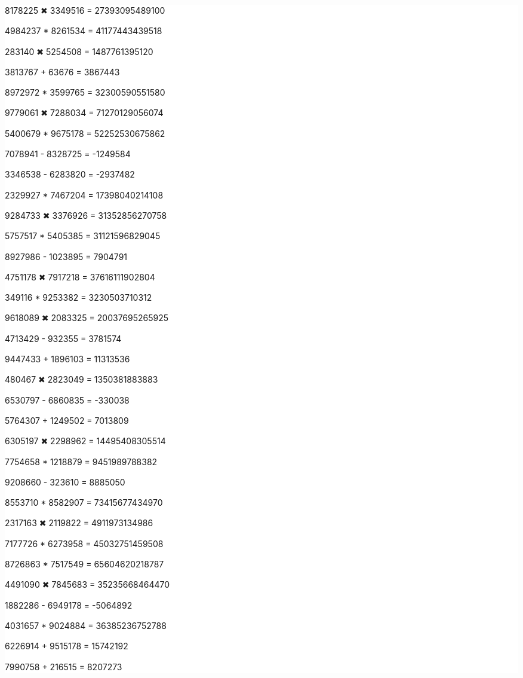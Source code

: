8178225 ✖ 3349516 = 27393095489100

4984237 * 8261534 = 41177443439518

283140 ✖ 5254508 = 1487761395120

3813767 + 63676 = 3867443

8972972 * 3599765 = 32300590551580

9779061 ✖ 7288034 = 71270129056074

5400679 * 9675178 = 52252530675862

7078941 - 8328725 = -1249584

3346538 - 6283820 = -2937482

2329927 * 7467204 = 17398040214108

9284733 ✖ 3376926 = 31352856270758

5757517 * 5405385 = 31121596829045

8927986 - 1023895 = 7904791

4751178 ✖ 7917218 = 37616111902804

349116 * 9253382 = 3230503710312

9618089 ✖ 2083325 = 20037695265925

4713429 - 932355 = 3781574

9447433 + 1896103 = 11313536

480467 ✖ 2823049 = 1350381883883

6530797 - 6860835 = -330038

5764307 + 1249502 = 7013809

6305197 ✖ 2298962 = 14495408305514

7754658 * 1218879 = 9451989788382

9208660 - 323610 = 8885050

8553710 * 8582907 = 73415677434970

2317163 ✖ 2119822 = 4911973134986

7177726 * 6273958 = 45032751459508

8726863 * 7517549 = 65604620218787

4491090 ✖ 7845683 = 35235668464470

1882286 - 6949178 = -5064892

4031657 * 9024884 = 36385236752788

6226914 + 9515178 = 15742192

7990758 + 216515 = 8207273
